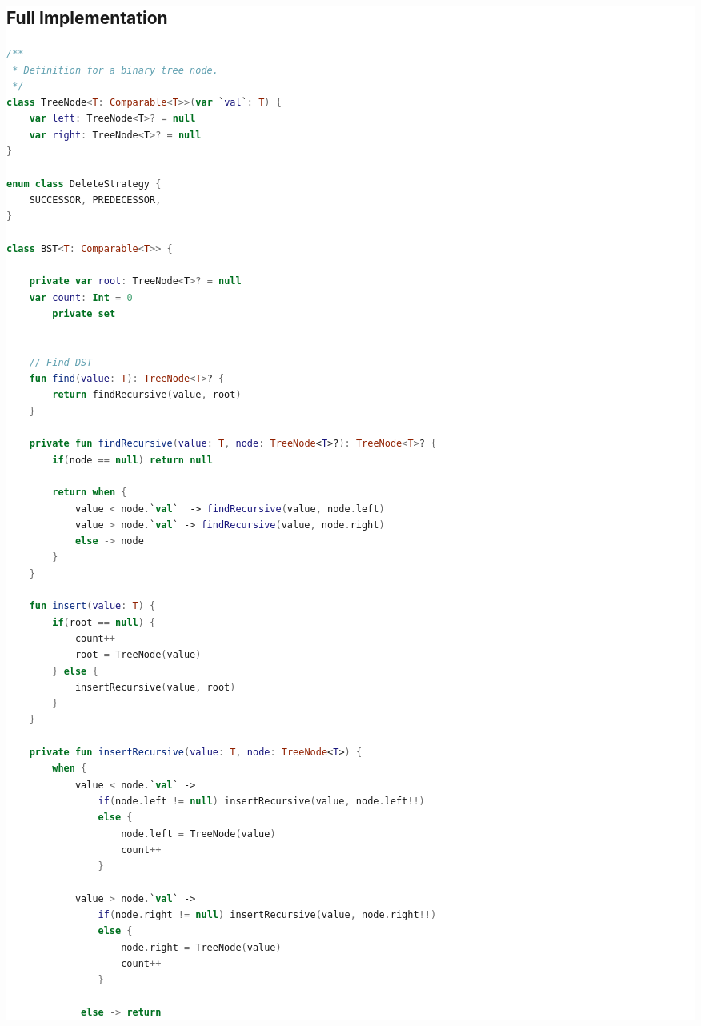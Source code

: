## Full Implementation

```kotlin
/**
 * Definition for a binary tree node.
 */
class TreeNode<T: Comparable<T>>(var `val`: T) {
    var left: TreeNode<T>? = null
    var right: TreeNode<T>? = null
}

enum class DeleteStrategy {
	SUCCESSOR, PREDECESSOR,
}

class BST<T: Comparable<T>> {

	private var root: TreeNode<T>? = null
	var count: Int = 0
		private set
		
	
	// Find DST
	fun find(value: T): TreeNode<T>? {
		return findRecursive(value, root)
	}
	
	private fun findRecursive(value: T, node: TreeNode<T>?): TreeNode<T>? {
		if(node == null) return null
		
		return when {
			value < node.`val`  -> findRecursive(value, node.left)
			value > node.`val` -> findRecursive(value, node.right)
			else -> node
		}
	}
		
	fun insert(value: T) {
		if(root == null) {
			count++
			root = TreeNode(value)
		} else {
			insertRecursive(value, root)
		}
	}
	
	private fun insertRecursive(value: T, node: TreeNode<T>) {
		when {
			value < node.`val` ->
				if(node.left != null) insertRecursive(value, node.left!!)
				else {
					node.left = TreeNode(value)
					count++
				}
				
			value > node.`val` ->
				if(node.right != null) insertRecursive(value, node.right!!)
				else {
					node.right = TreeNode(value)
					count++
				}
				
			 else -> return
```